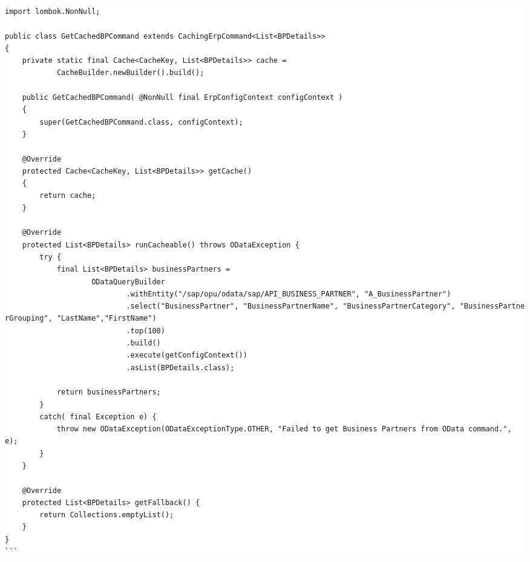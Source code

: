	import lombok.NonNull;
	
	public class GetCachedBPCommand extends CachingErpCommand<List<BPDetails>>
	{
	    private static final Cache<CacheKey, List<BPDetails>> cache =
	            CacheBuilder.newBuilder().build();
	
	    public GetCachedBPCommand( @NonNull final ErpConfigContext configContext )
	    {
	        super(GetCachedBPCommand.class, configContext);
	    }
	
	    @Override
	    protected Cache<CacheKey, List<BPDetails>> getCache()
	    {
	        return cache;
	    }
	
	    @Override
	    protected List<BPDetails> runCacheable() throws ODataException {
	        try {
	            final List<BPDetails> businessPartners =
	                    ODataQueryBuilder
	                            .withEntity("/sap/opu/odata/sap/API_BUSINESS_PARTNER", "A_BusinessPartner")
	                            .select("BusinessPartner", "BusinessPartnerName", "BusinessPartnerCategory", "BusinessPartnerGrouping", "LastName","FirstName")
	                            .top(100)
	                            .build()
	                            .execute(getConfigContext())
	                            .asList(BPDetails.class);
	
	            return businessPartners;
	        }
	        catch( final Exception e) {
	            throw new ODataException(ODataExceptionType.OTHER, "Failed to get Business Partners from OData command.", e);
	        }
	    }
	
	    @Override
	    protected List<BPDetails> getFallback() {
	        return Collections.emptyList();
	    }
	}
	```